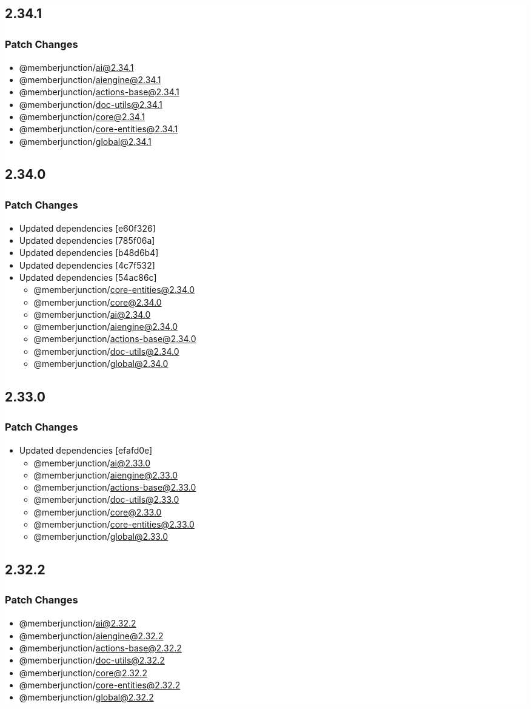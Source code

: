 ## 2.34.1

### Patch Changes

- @memberjunction/ai@2.34.1
- @memberjunction/aiengine@2.34.1
- @memberjunction/actions-base@2.34.1
- @memberjunction/doc-utils@2.34.1
- @memberjunction/core@2.34.1
- @memberjunction/core-entities@2.34.1
- @memberjunction/global@2.34.1

## 2.34.0

### Patch Changes

- Updated dependencies [e60f326]
- Updated dependencies [785f06a]
- Updated dependencies [b48d6b4]
- Updated dependencies [4c7f532]
- Updated dependencies [54ac86c]
  - @memberjunction/core-entities@2.34.0
  - @memberjunction/core@2.34.0
  - @memberjunction/ai@2.34.0
  - @memberjunction/aiengine@2.34.0
  - @memberjunction/actions-base@2.34.0
  - @memberjunction/doc-utils@2.34.0
  - @memberjunction/global@2.34.0

## 2.33.0

### Patch Changes

- Updated dependencies [efafd0e]
  - @memberjunction/ai@2.33.0
  - @memberjunction/aiengine@2.33.0
  - @memberjunction/actions-base@2.33.0
  - @memberjunction/doc-utils@2.33.0
  - @memberjunction/core@2.33.0
  - @memberjunction/core-entities@2.33.0
  - @memberjunction/global@2.33.0

## 2.32.2

### Patch Changes

- @memberjunction/ai@2.32.2
- @memberjunction/aiengine@2.32.2
- @memberjunction/actions-base@2.32.2
- @memberjunction/doc-utils@2.32.2
- @memberjunction/core@2.32.2
- @memberjunction/core-entities@2.32.2
- @memberjunction/global@2.32.2
